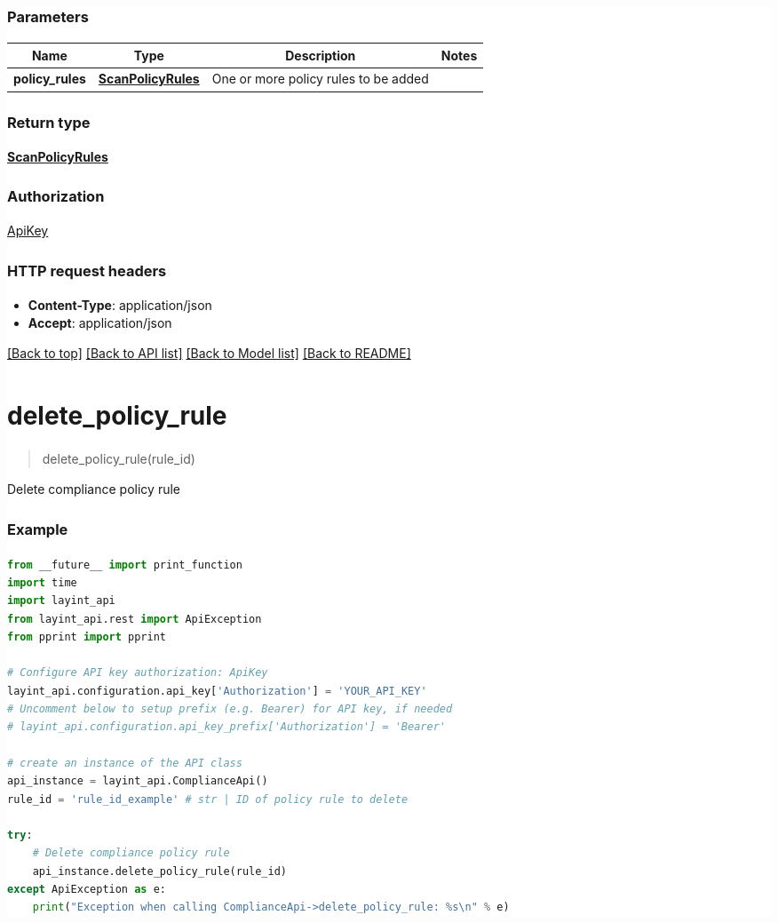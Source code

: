 ### Parameters

Name | Type | Description  | Notes
------------- | ------------- | ------------- | -------------
 **policy_rules** | [**ScanPolicyRules**](ScanPolicyRules.md)| One or more policy rules to be added | 

### Return type

[**ScanPolicyRules**](ScanPolicyRules.md)

### Authorization

[ApiKey](../README.md#ApiKey)

### HTTP request headers

 - **Content-Type**: application/json
 - **Accept**: application/json

[[Back to top]](#) [[Back to API list]](../README.md#documentation-for-api-endpoints) [[Back to Model list]](../README.md#documentation-for-models) [[Back to README]](../README.md)

# **delete_policy_rule**
> delete_policy_rule(rule_id)

Delete compliance policy rule

### Example 
```python
from __future__ import print_function
import time
import layint_api
from layint_api.rest import ApiException
from pprint import pprint

# Configure API key authorization: ApiKey
layint_api.configuration.api_key['Authorization'] = 'YOUR_API_KEY'
# Uncomment below to setup prefix (e.g. Bearer) for API key, if needed
# layint_api.configuration.api_key_prefix['Authorization'] = 'Bearer'

# create an instance of the API class
api_instance = layint_api.ComplianceApi()
rule_id = 'rule_id_example' # str | ID of policy rule to delete

try: 
    # Delete compliance policy rule
    api_instance.delete_policy_rule(rule_id)
except ApiException as e:
    print("Exception when calling ComplianceApi->delete_policy_rule: %s\n" % e)
```
